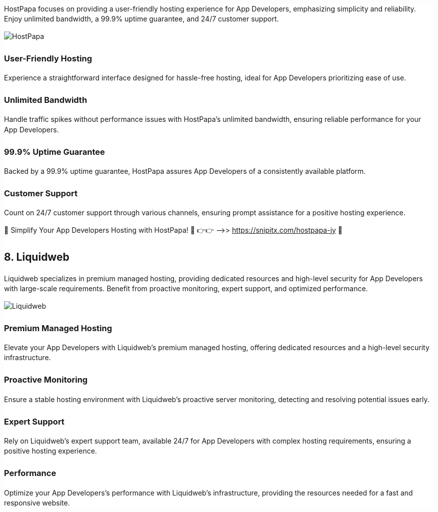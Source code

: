 HostPapa focuses on providing a user-friendly hosting experience for App Developers, emphasizing simplicity and reliability. Enjoy unlimited bandwidth, a 99.9% uptime guarantee, and 24/7 customer support.

![HostPapa](https://i.imgur.com/ouDTkvl.jpeg "HostPapa Hosting")

### User-Friendly Hosting
Experience a straightforward interface designed for hassle-free hosting, ideal for App Developers prioritizing ease of use.

### Unlimited Bandwidth
Handle traffic spikes without performance issues with HostPapa’s unlimited bandwidth, ensuring reliable performance for your App Developers.

### 99.9% Uptime Guarantee
Backed by a 99.9% uptime guarantee, HostPapa assures App Developers of a consistently available platform.

### Customer Support
Count on 24/7 customer support through various channels, ensuring prompt assistance for a positive hosting experience.

🌈 Simplify Your App Developers Hosting with HostPapa! 🚀
👉👉 -->> https://snipitx.com/hostpapa-jy 🚀

## 8. Liquidweb

Liquidweb specializes in premium managed hosting, providing dedicated resources and high-level security for App Developers with large-scale requirements. Benefit from proactive monitoring, expert support, and optimized performance.

![Liquidweb](https://i.imgur.com/4IvT9SC.jpeg "Liquidweb Hosting")

### Premium Managed Hosting
Elevate your App Developers with Liquidweb’s premium managed hosting, offering dedicated resources and a high-level security infrastructure.

### Proactive Monitoring
Ensure a stable hosting environment with Liquidweb’s proactive server monitoring, detecting and resolving potential issues early.

### Expert Support
Rely on Liquidweb’s expert support team, available 24/7 for App Developers with complex hosting requirements, ensuring a positive hosting experience.

### Performance
Optimize your App Developers’s performance with Liquidweb’s infrastructure, providing the resources needed for a fast and responsive website.
